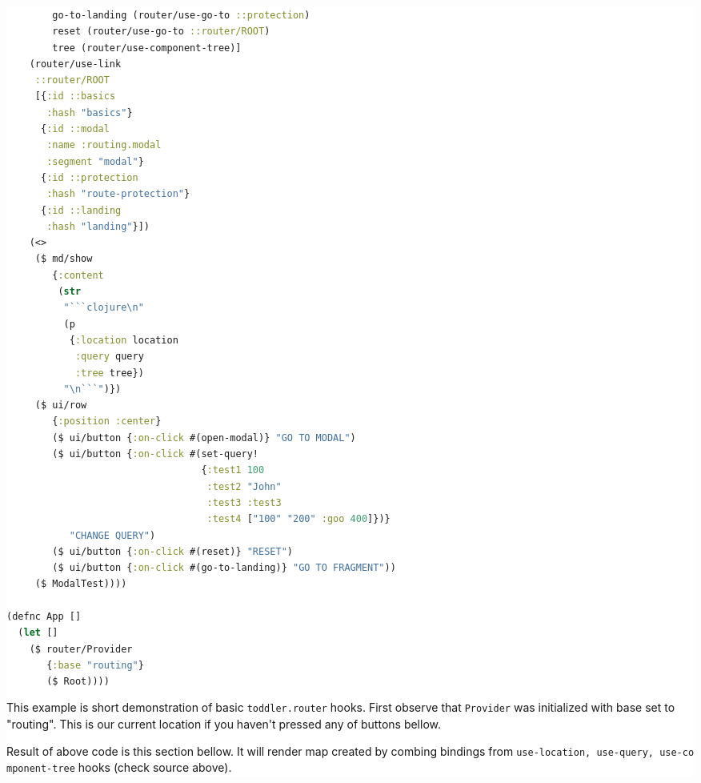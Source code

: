 ```clojure
        go-to-landing (router/use-go-to ::protection)
        reset (router/use-go-to ::router/ROOT)
        tree (router/use-component-tree)]
    (router/use-link
     ::router/ROOT
     [{:id ::basics
       :hash "basics"}
      {:id ::modal
       :name :routing.modal
       :segment "modal"}
      {:id ::protection
       :hash "route-protection"}
      {:id ::landing
       :hash "landing"}])
    (<>
     ($ md/show
        {:content
         (str
          "```clojure\n"
          (p
           {:location location
            :query query
            :tree tree})
          "\n```")})
     ($ ui/row
        {:position :center}
        ($ ui/button {:on-click #(open-modal)} "GO TO MODAL")
        ($ ui/button {:on-click #(set-query!
                                  {:test1 100
                                   :test2 "John"
                                   :test3 :test3
                                   :test4 ["100" "200" :goo 400]})}
           "CHANGE QUERY")
        ($ ui/button {:on-click #(reset)} "RESET")
        ($ ui/button {:on-click #(go-to-landing)} "GO TO FRAGMENT"))
     ($ ModalTest))))

(defnc App []
  (let []
    ($ router/Provider
       {:base "routing"}
       ($ Root))))

```

This example is short demonstration of basic ```toddler.router``` hooks. First observe
that ```Provider``` was initialized with base set to "routing". This is our current location
if you haven't pressed any of buttons bellow.


Result of above code is this section bellow. It will render map created
by combing bindings from ```use-location, use-query, use-component-tree``` hooks
(check source above).
